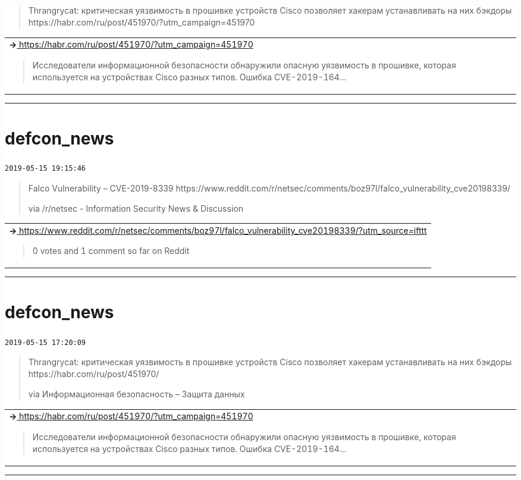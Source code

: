 <blockquote>
Thrangrycat: критическая уязвимость в прошивке устройств Cisco позволяет хакерам устанавливать на них бэкдоры
https://habr.com/ru/post/451970/?utm_campaign&#61;451970
</blockquote>

<table><tr><td><b>→</b><a href="https://habr.com/ru/post/451970/?utm_campaign=451970">
https://habr.com/ru/post/451970/?utm_campaign=451970
</a>
<blockquote>
Исследователи информационной безопасности обнаружили опасную уязвимость в прошивке, которая используется на устройствах Cisco разных типов. Ошибка CVE-2019-164...
</blockquote>
</td></tr></table>

---

# defcon_news
`2019-05-15 19:15:46`

<blockquote>
Falco Vulnerability – CVE-2019-8339
https://www.reddit.com/r/netsec/comments/boz97l/falco_vulnerability_cve20198339/

via /r/netsec - Information Security News &amp; Discussion
</blockquote>

<table><tr><td><b>→</b><a href="https://www.reddit.com/r/netsec/comments/boz97l/falco_vulnerability_cve20198339/?utm_source=ifttt">
https://www.reddit.com/r/netsec/comments/boz97l/falco_vulnerability_cve20198339/?utm_source=ifttt
</a>
<blockquote>
0 votes and 1 comment so far on Reddit
</blockquote>
</td></tr></table>

---

# defcon_news
`2019-05-15 17:20:09`

<blockquote>
Thrangrycat: критическая уязвимость в прошивке устройств Cisco позволяет хакерам устанавливать на них бэкдоры
https://habr.com/ru/post/451970/

via Информационная безопасность – Защита данных
</blockquote>

<table><tr><td><b>→</b><a href="https://habr.com/ru/post/451970/?utm_campaign=451970">
https://habr.com/ru/post/451970/?utm_campaign=451970
</a>
<blockquote>
Исследователи информационной безопасности обнаружили опасную уязвимость в прошивке, которая используется на устройствах Cisco разных типов. Ошибка CVE-2019-164...
</blockquote>
</td></tr></table>

---